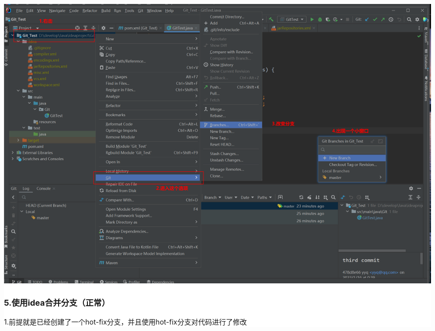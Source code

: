 ![image-20230116010519581](picture/image-20230116010519581.png)

###  5.使用idea合并分支（正常）

1.前提就是已经创建了一个hot-fix分支，并且使用hot-fix分支对代码进行了修改
